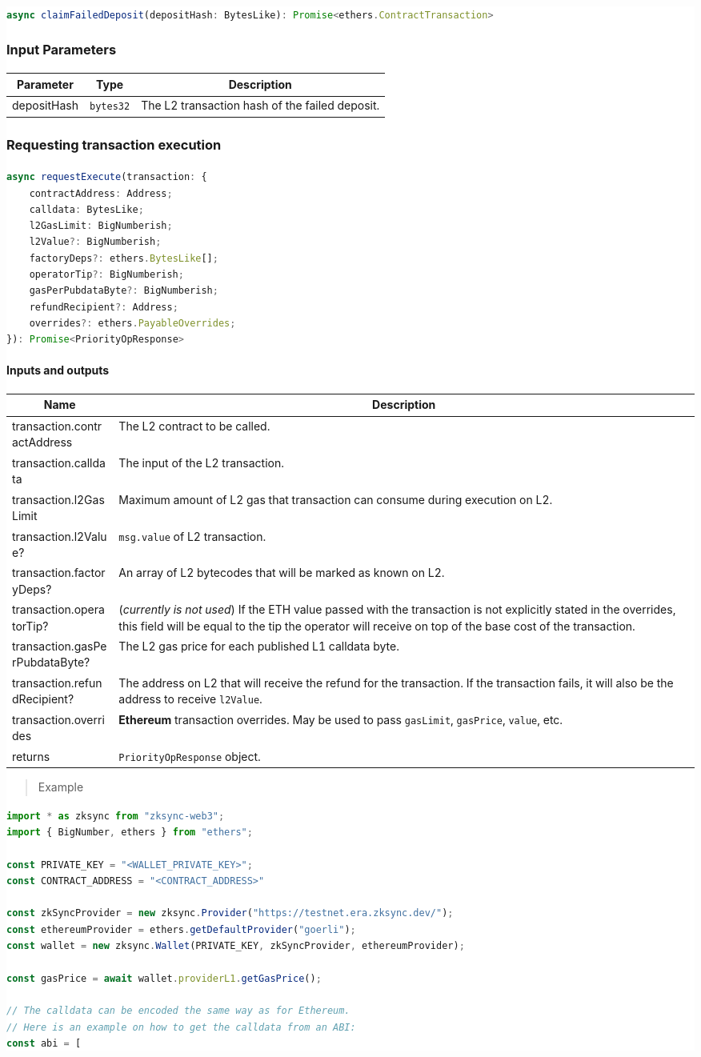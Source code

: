 ```ts
async claimFailedDeposit(depositHash: BytesLike): Promise<ethers.ContractTransaction>
```

### Input Parameters

| Parameter   | Type      | Description                                    |
| ----------- | --------- | ---------------------------------------------- |
| depositHash | `bytes32` | The L2 transaction hash of the failed deposit. |

### Requesting transaction execution

```ts
async requestExecute(transaction: {
    contractAddress: Address;
    calldata: BytesLike;
    l2GasLimit: BigNumberish;
    l2Value?: BigNumberish;
    factoryDeps?: ethers.BytesLike[];
    operatorTip?: BigNumberish;
    gasPerPubdataByte?: BigNumberish;
    refundRecipient?: Address;
    overrides?: ethers.PayableOverrides;
}): Promise<PriorityOpResponse>
```

#### Inputs and outputs

| Name                                     | Description                                                                                                                                     |
| ---------------------------------------- | ----------------------------------------------------------------------------------------------------------------------------------------------- |
| transaction.contractAddress              | The L2 contract to be called.                                                                                                                         |
| transaction.calldata                     | The input of the L2 transaction.                                                                                                                 |
| transaction.l2GasLimit                   | Maximum amount of L2 gas that transaction can consume during execution on L2.                                                                    |
| transaction.l2Value?           | `msg.value` of L2 transaction.                                                                                                                   |
| transaction.factoryDeps?       | An array of L2 bytecodes that will be marked as known on L2.                                                                                     |
| transaction.operatorTip?       | (*currently is not used*) If the ETH value passed with the transaction is not explicitly stated in the overrides, this field will be equal to the tip the operator will receive on top of the base cost of the transaction. |                                                                                                                                         
| transaction.gasPerPubdataByte?  | The L2 gas price for each published L1 calldata byte.                                           |
| transaction.refundRecipient?   | The address on L2 that will receive the refund for the transaction. If the transaction fails, it will also be the address to receive `l2Value`. |
| transaction.overrides                    | **Ethereum** transaction overrides. May be used to pass `gasLimit`, `gasPrice`, `value`, etc.                                                       |
| returns                                  | `PriorityOpResponse` object.                                                                                                                    |

> Example

```typescript
import * as zksync from "zksync-web3";
import { BigNumber, ethers } from "ethers";

const PRIVATE_KEY = "<WALLET_PRIVATE_KEY>";
const CONTRACT_ADDRESS = "<CONTRACT_ADDRESS>"

const zkSyncProvider = new zksync.Provider("https://testnet.era.zksync.dev/");
const ethereumProvider = ethers.getDefaultProvider("goerli");
const wallet = new zksync.Wallet(PRIVATE_KEY, zkSyncProvider, ethereumProvider);

const gasPrice = await wallet.providerL1.getGasPrice();

// The calldata can be encoded the same way as for Ethereum.
// Here is an example on how to get the calldata from an ABI:
const abi = [
```